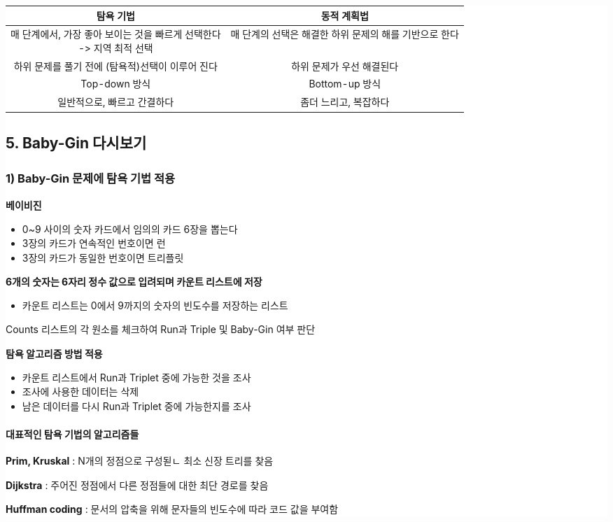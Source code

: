 |                          탐욕 기법                           |                      동적 계획법                       |
| :----------------------------------------------------------: | :----------------------------------------------------: |
| 매 단계에서, 가장 좋아 보이는 것을 빠르게 선택한다 <br />-> 지역 최적 선택 | 매 단계의 선택은 해결한 하위 문제의 해를 기반으로 한다 |
|       하위 문제를 풀기 전에 (탐욕적)선택이 이루어 진다       |               하위 문제가 우선 해결된다                |
|                        Top-down 방식                         |                     Bottom-up 방식                     |
|                 일반적으로, 빠르고 간결하다                  |                 좀더 느리고, 복잡하다                  |

## 5. Baby-Gin 다시보기

### 1) Baby-Gin 문제에 탐욕 기법 적용
**베이비진**
- 0~9 사이의 숫자 카드에서 임의의 카드 6장을 뽑는다
- 3장의 카드가 연속적인 번호이면 런
- 3장의 카드가 동일한 번호이면 트리플릿

**6개의 숫자는 6자리 정수 값으로 입려되며 카운트 리스트에 저장**

- 카운트 리스트는 0에서 9까지의 숫자의 빈도수를 저장하는 리스트

Counts 리스트의 각 원소를 체크하여 Run과 Triple 및 Baby-Gin 여부 판단

**탐욕 알고리즘 방법 적용**

- 카운트 리스트에서 Run과 Triplet 중에 가능한 것을 조사
- 조사에 사용한 데이터는 삭제
- 남은 데이터를 다시 Run과 Triplet 중에 가능한지를 조사

#### 대표적인 탐욕 기법의 알고리즘들

**Prim, Kruskal** : N개의 정점으로 구성됟ㄴ 최소 신장 트리를 찾음

**Dijkstra** : 주어진 정점에서 다른 정점들에 대한 최단 경로를 찾음

**Huffman coding** : 문서의 압축을 위해 문자들의 빈도수에 따라 코드 값을 부여함



